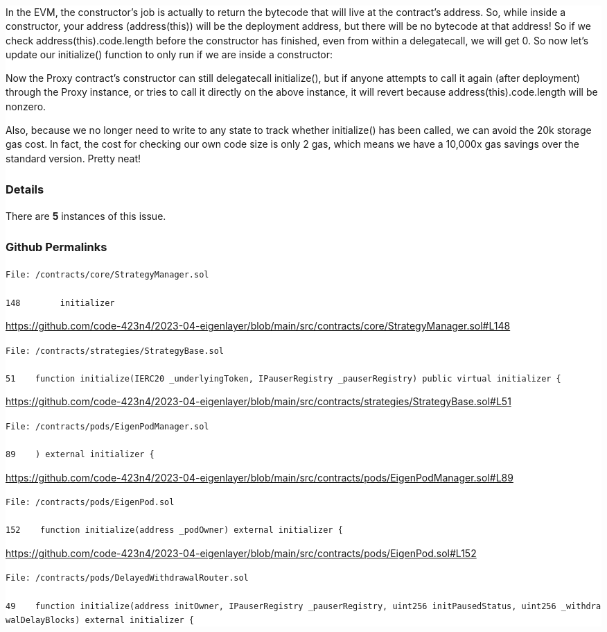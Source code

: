 In the EVM, the constructor’s job is actually to return the bytecode that will live at the contract’s address. So, while inside a constructor, your address (address(this)) will be the deployment address, but there will be no bytecode at that address! So if we check address(this).code.length before the constructor has finished, even from within a delegatecall, we will get 0. So now let’s update our initialize() function to only run if we are inside a constructor:

Now the Proxy contract’s constructor can still delegatecall initialize(), but if anyone attempts to call it again (after deployment) through the Proxy instance, or tries to call it directly on the above instance, it will revert because address(this).code.length will be nonzero.

Also, because we no longer need to write to any state to track whether initialize() has been called, we can avoid the 20k storage gas cost. In fact, the cost for checking our own code size is only 2 gas, which means we have a 10,000x gas savings over the standard version. Pretty neat!

### Details

There are **5** instances of this issue.

### Github Permalinks

```solidity
File: /contracts/core/StrategyManager.sol

148        initializer
```

https://github.com/code-423n4/2023-04-eigenlayer/blob/main/src/contracts/core/StrategyManager.sol#L148

```solidity
File: /contracts/strategies/StrategyBase.sol

51    function initialize(IERC20 _underlyingToken, IPauserRegistry _pauserRegistry) public virtual initializer {
```

https://github.com/code-423n4/2023-04-eigenlayer/blob/main/src/contracts/strategies/StrategyBase.sol#L51

```solidity
File: /contracts/pods/EigenPodManager.sol

89    ) external initializer {
```

https://github.com/code-423n4/2023-04-eigenlayer/blob/main/src/contracts/pods/EigenPodManager.sol#L89

```solidity
File: /contracts/pods/EigenPod.sol

152    function initialize(address _podOwner) external initializer {
```

https://github.com/code-423n4/2023-04-eigenlayer/blob/main/src/contracts/pods/EigenPod.sol#L152

```solidity
File: /contracts/pods/DelayedWithdrawalRouter.sol

49    function initialize(address initOwner, IPauserRegistry _pauserRegistry, uint256 initPausedStatus, uint256 _withdrawalDelayBlocks) external initializer {
```
